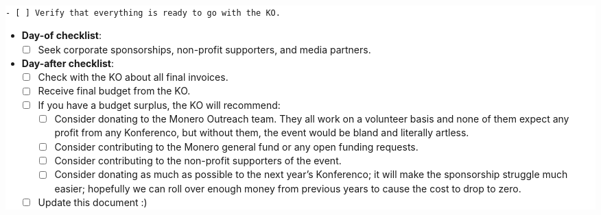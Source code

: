     - [ ] Verify that everything is ready to go with the KO. 
  * **Day-of checklist**:
    - [ ] Seek corporate sponsorships, non-profit supporters, and media partners.
  * **Day-after checklist**:
    - [ ] Check with the KO about all final invoices.
    - [ ] Receive final budget from the KO.
    - [ ] If you have a budget surplus, the KO will recommend:
      - [ ] Consider donating to the Monero Outreach team. They all work on a volunteer basis and none of them expect any profit from any Konferenco, but without them, the event would be bland and literally artless. 
      - [ ] Consider contributing to the Monero general fund or any open funding requests. 
      - [ ] Consider contributing to the non-profit supporters of the event. 
      - [ ] Consider donating as much as possible to the next year’s Konferenco; it will make the sponsorship struggle much easier; hopefully we can roll over enough money from previous years to cause the cost to drop to zero.
    - [ ] Update this document :)
